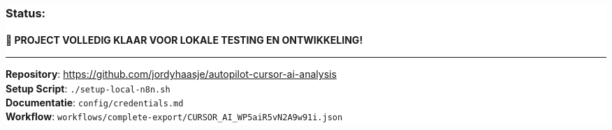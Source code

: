 ### **Status:**
**🎯 PROJECT VOLLEDIG KLAAR VOOR LOKALE TESTING EN ONTWIKKELING!**

---

**Repository**: https://github.com/jordyhaasje/autopilot-cursor-ai-analysis  
**Setup Script**: `./setup-local-n8n.sh`  
**Documentatie**: `config/credentials.md`  
**Workflow**: `workflows/complete-export/CURSOR_AI_WP5aiR5vN2A9w91i.json`
